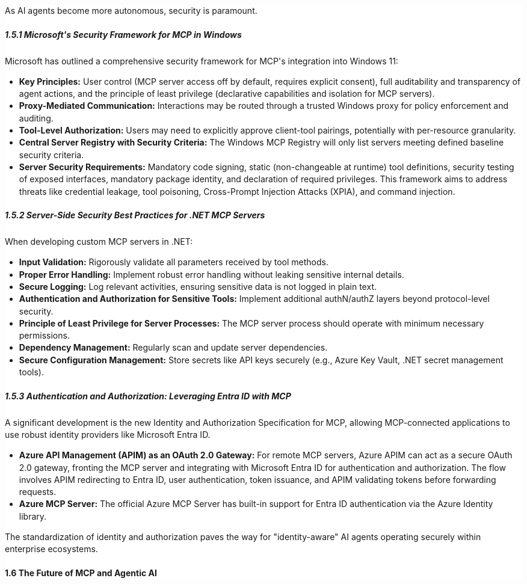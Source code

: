 As AI agents become more autonomous, security is paramount.

##### **1.5.1 Microsoft's Security Framework for MCP in Windows**

Microsoft has outlined a comprehensive security framework for MCP's integration into Windows 11:
*   **Key Principles:** User control (MCP server access off by default, requires explicit consent), full auditability and transparency of agent actions, and the principle of least privilege (declarative capabilities and isolation for MCP servers).
*   **Proxy-Mediated Communication:** Interactions may be routed through a trusted Windows proxy for policy enforcement and auditing.
*   **Tool-Level Authorization:** Users may need to explicitly approve client-tool pairings, potentially with per-resource granularity.
*   **Central Server Registry with Security Criteria:** The Windows MCP Registry will only list servers meeting defined baseline security criteria.
*   **Server Security Requirements:** Mandatory code signing, static (non-changeable at runtime) tool definitions, security testing of exposed interfaces, mandatory package identity, and declaration of required privileges. This framework aims to address threats like credential leakage, tool poisoning, Cross-Prompt Injection Attacks (XPIA), and command injection.

##### **1.5.2 Server-Side Security Best Practices for .NET MCP Servers**

When developing custom MCP servers in .NET:
*   **Input Validation:** Rigorously validate all parameters received by tool methods.
*   **Proper Error Handling:** Implement robust error handling without leaking sensitive internal details.
*   **Secure Logging:** Log relevant activities, ensuring sensitive data is not logged in plain text.
*   **Authentication and Authorization for Sensitive Tools:** Implement additional authN/authZ layers beyond protocol-level security.
*   **Principle of Least Privilege for Server Processes:** The MCP server process should operate with minimum necessary permissions.
*   **Dependency Management:** Regularly scan and update server dependencies.
*   **Secure Configuration Management:** Store secrets like API keys securely (e.g., Azure Key Vault, .NET secret management tools).

##### **1.5.3 Authentication and Authorization: Leveraging Entra ID with MCP**

A significant development is the new Identity and Authorization Specification for MCP, allowing MCP-connected applications to use robust identity providers like Microsoft Entra ID.
*   **Azure API Management (APIM) as an OAuth 2.0 Gateway:** For remote MCP servers, Azure APIM can act as a secure OAuth 2.0 gateway, fronting the MCP server and integrating with Microsoft Entra ID for authentication and authorization. The flow involves APIM redirecting to Entra ID, user authentication, token issuance, and APIM validating tokens before forwarding requests.
*   **Azure MCP Server:** The official Azure MCP Server has built-in support for Entra ID authentication via the Azure Identity library.

The standardization of identity and authorization paves the way for "identity-aware" AI agents operating securely within enterprise ecosystems.

#### **1.6 The Future of MCP and Agentic AI**
